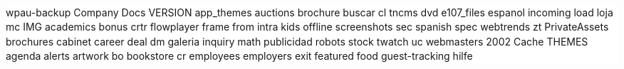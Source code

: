 wpau-backup
Company
Docs
VERSION
app_themes
auctions
brochure
buscar
cl
tncms
dvd
e107_files
espanol
incoming
load
loja
mc
IMG
academics
bonus
crtr
flowplayer
frame
from
intra
kids
offline
screenshots
sec
spanish
spec
webtrends
zt
PrivateAssets
brochures
cabinet
career
deal
dm
galeria
inquiry
math
publicidad
robots
stock
twatch
uc
webmasters
2002
Cache
THEMES
agenda
alerts
artwork
bo
bookstore
cr
employees
employers
exit
featured
food
guest-tracking
hilfe